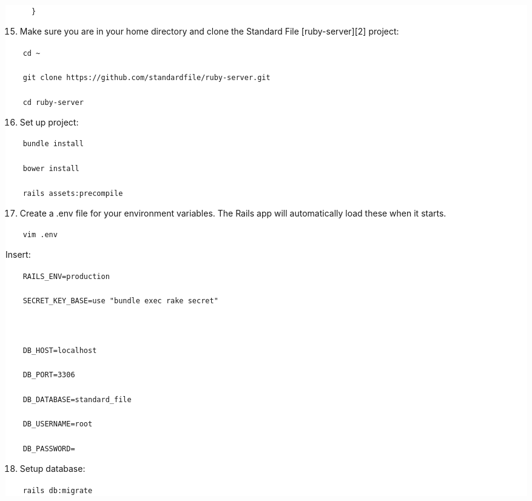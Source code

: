 ```
      }

```

  15. Make sure you are in your home directory and clone the Standard File [ruby-server][2] project:
```
    cd ~

    git clone https://github.com/standardfile/ruby-server.git

    cd ruby-server

```

  16. Set up project:
```
    bundle install

    bower install

    rails assets:precompile

```

  17. Create a .env file for your environment variables. The Rails app will automatically load these when it starts.

```
    vim .env

```

Insert:
```
    RAILS_ENV=production

    SECRET_KEY_BASE=use "bundle exec rake secret"



    DB_HOST=localhost

    DB_PORT=3306

    DB_DATABASE=standard_file

    DB_USERNAME=root

    DB_PASSWORD=

```

  18. Setup database:
```
    rails db:migrate

```
